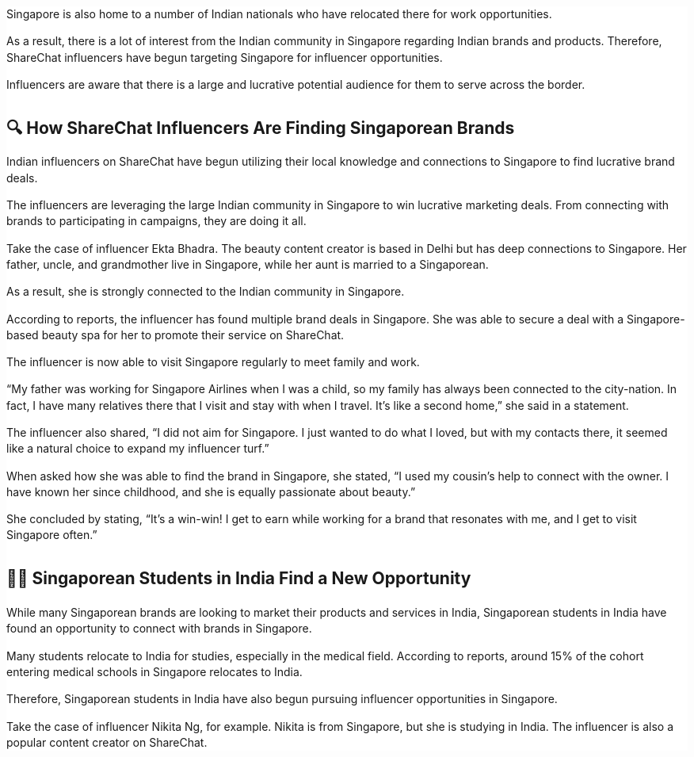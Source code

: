 Singapore is also home to a number of Indian nationals who have relocated there for work opportunities. 

As a result, there is a lot of interest from the Indian community in Singapore regarding Indian brands and products. Therefore, ShareChat influencers have begun targeting Singapore for influencer opportunities. 

Influencers are aware that there is a large and lucrative potential audience for them to serve across the border. 

## 🔍 How ShareChat Influencers Are Finding Singaporean Brands

Indian influencers on ShareChat have begun utilizing their local knowledge and connections to Singapore to find lucrative brand deals. 

The influencers are leveraging the large Indian community in Singapore to win lucrative marketing deals. From connecting with brands to participating in campaigns, they are doing it all. 

Take the case of influencer Ekta Bhadra. The beauty content creator is based in Delhi but has deep connections to Singapore. Her father, uncle, and grandmother live in Singapore, while her aunt is married to a Singaporean. 

As a result, she is strongly connected to the Indian community in Singapore. 

According to reports, the influencer has found multiple brand deals in Singapore. She was able to secure a deal with a Singapore-based beauty spa for her to promote their service on ShareChat. 

The influencer is now able to visit Singapore regularly to meet family and work. 

“My father was working for Singapore Airlines when I was a child, so my family has always been connected to the city-nation. In fact, I have many relatives there that I visit and stay with when I travel. It’s like a second home,” she said in a statement.

The influencer also shared, “I did not aim for Singapore. I just wanted to do what I loved, but with my contacts there, it seemed like a natural choice to expand my influencer turf.”

When asked how she was able to find the brand in Singapore, she stated, “I used my cousin’s help to connect with the owner. I have known her since childhood, and she is equally passionate about beauty.”

She concluded by stating, “It’s a win-win! I get to earn while working for a brand that resonates with me, and I get to visit Singapore often.”

## 👩‍🏫 Singaporean Students in India Find a New Opportunity

While many Singaporean brands are looking to market their products and services in India, Singaporean students in India have found an opportunity to connect with brands in Singapore. 

Many students relocate to India for studies, especially in the medical field. According to reports, around 15% of the cohort entering medical schools in Singapore relocates to India. 

Therefore, Singaporean students in India have also begun pursuing influencer opportunities in Singapore. 

Take the case of influencer Nikita Ng, for example. Nikita is from Singapore, but she is studying in India. The influencer is also a popular content creator on ShareChat. 
